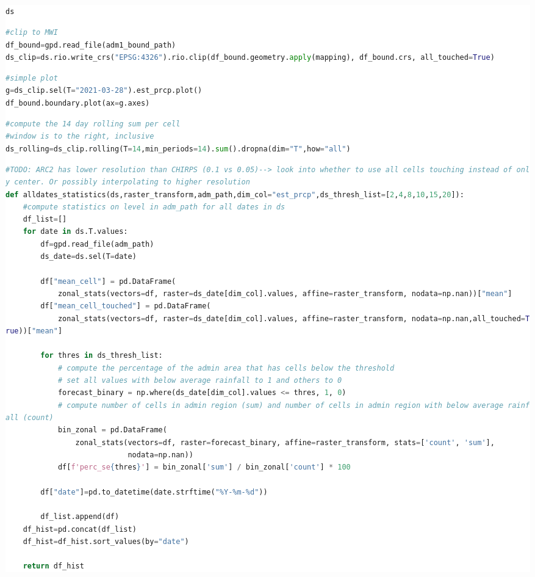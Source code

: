 ```python
ds
```

```python
#clip to MWI
df_bound=gpd.read_file(adm1_bound_path)
ds_clip=ds.rio.write_crs("EPSG:4326").rio.clip(df_bound.geometry.apply(mapping), df_bound.crs, all_touched=True)
```

```python
#simple plot
g=ds_clip.sel(T="2021-03-28").est_prcp.plot()
df_bound.boundary.plot(ax=g.axes)
```

```python
#compute the 14 day rolling sum per cell
#window is to the right, inclusive
ds_rolling=ds_clip.rolling(T=14,min_periods=14).sum().dropna(dim="T",how="all")
```

```python
#TODO: ARC2 has lower resolution than CHIRPS (0.1 vs 0.05)--> look into whether to use all cells touching instead of only center. Or possibly interpolating to higher resolution
def alldates_statistics(ds,raster_transform,adm_path,dim_col="est_prcp",ds_thresh_list=[2,4,8,10,15,20]):
    #compute statistics on level in adm_path for all dates in ds
    df_list=[]
    for date in ds.T.values:
        df=gpd.read_file(adm_path)
        ds_date=ds.sel(T=date)

        df["mean_cell"] = pd.DataFrame(
            zonal_stats(vectors=df, raster=ds_date[dim_col].values, affine=raster_transform, nodata=np.nan))["mean"]
        df["mean_cell_touched"] = pd.DataFrame(
            zonal_stats(vectors=df, raster=ds_date[dim_col].values, affine=raster_transform, nodata=np.nan,all_touched=True))["mean"]

        for thres in ds_thresh_list:
            # compute the percentage of the admin area that has cells below the threshold
            # set all values with below average rainfall to 1 and others to 0
            forecast_binary = np.where(ds_date[dim_col].values <= thres, 1, 0)
            # compute number of cells in admin region (sum) and number of cells in admin region with below average rainfall (count)
            bin_zonal = pd.DataFrame(
                zonal_stats(vectors=df, raster=forecast_binary, affine=raster_transform, stats=['count', 'sum'],
                            nodata=np.nan))
            df[f'perc_se{thres}'] = bin_zonal['sum'] / bin_zonal['count'] * 100
        
        df["date"]=pd.to_datetime(date.strftime("%Y-%m-%d"))
  
        df_list.append(df)
    df_hist=pd.concat(df_list)
    df_hist=df_hist.sort_values(by="date")
        
    return df_hist
```
